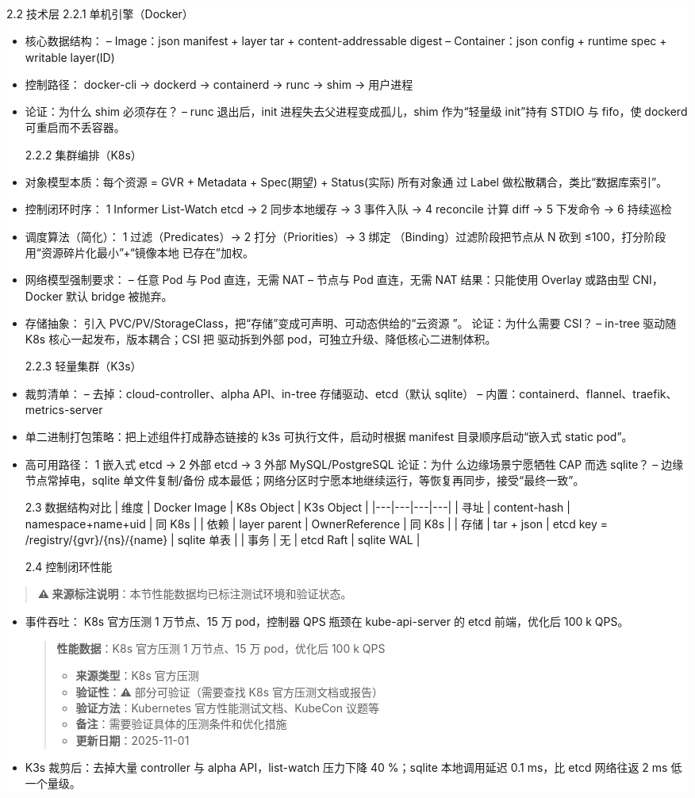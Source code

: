 2.2 技术层 2.2.1 单机引擎（Docker）

- 核心数据结构： – Image：json manifest + layer tar + content-addressable digest
  – Container：json config + runtime spec + writable layer(ID)
- 控制路径： docker-cli → dockerd → containerd → runc → shim → 用户进程
- 论证：为什么 shim 必须存在？ – runc 退出后，init 进程失去父进程变成孤儿，shim
  作为“轻量级 init”持有 STDIO 与 fifo，使 dockerd 可重启而不丢容器。

  2.2.2 集群编排（K8s）

- 对象模型本质：每个资源 = GVR + Metadata + Spec(期望) + Status(实际) 所有对象通
  过 Label 做松散耦合，类比“数据库索引”。
- 控制闭环时序： 1 Informer List-Watch etcd → 2 同步本地缓存 → 3 事件入队 → 4
  reconcile 计算 diff → 5 下发命令 → 6 持续巡检
- 调度算法（简化）： 1 过滤（Predicates）→ 2 打分（Priorities）→ 3 绑定
  （Binding）过滤阶段把节点从 N 砍到 ≤100，打分阶段用“资源碎片化最小”+“镜像本地
  已存在”加权。
- 网络模型强制要求： – 任意 Pod 与 Pod 直连，无需 NAT – 节点与 Pod 直连，无需
  NAT 结果：只能使用 Overlay 或路由型 CNI，Docker 默认 bridge 被抛弃。
- 存储抽象： 引入 PVC/PV/StorageClass，把“存储”变成可声明、可动态供给的“云资源
  ”。 论证：为什么需要 CSI？ – in-tree 驱动随 K8s 核心一起发布，版本耦合；CSI 把
  驱动拆到外部 pod，可独立升级、降低核心二进制体积。

  2.2.3 轻量集群（K3s）

- 裁剪清单： – 去掉：cloud-controller、alpha API、in-tree 存储驱动、etcd（默认
  sqlite） – 内置：containerd、flannel、traefik、metrics-server
- 单二进制打包策略：把上述组件打成静态链接的 k3s 可执行文件，启动时根据 manifest
  目录顺序启动“嵌入式 static pod”。
- 高可用路径： 1 嵌入式 etcd → 2 外部 etcd → 3 外部 MySQL/PostgreSQL 论证：为什
  么边缘场景宁愿牺牲 CAP 而选 sqlite？ – 边缘节点常掉电，sqlite 单文件复制/备份
  成本最低；网络分区时宁愿本地继续运行，等恢复再同步，接受“最终一致”。

  2.3 数据结构对比 | 维度 | Docker Image | K8s Object | K3s Object |
  |---|---|---|---| | 寻址 | content-hash | namespace+name+uid | 同 K8s | | 依赖
  | layer parent | OwnerReference | 同 K8s | | 存储 | tar + json | etcd key =
  /registry/{gvr}/{ns}/{name} | sqlite 单表 | | 事务 | 无 | etcd Raft | sqlite
  WAL |

  2.4 控制闭环性能

> **⚠️ 来源标注说明**：本节性能数据均已标注测试环境和验证状态。

- 事件吞吐： K8s 官方压测 1 万节点、15 万 pod，控制器 QPS 瓶颈在 kube-api-server
  的 etcd 前端，优化后 100 k QPS。

  

  > **性能数据**：K8s 官方压测 1 万节点、15 万 pod，优化后 100 k QPS
  >
  > - **来源类型**：K8s 官方压测
  > - **验证性**：⚠️ 部分可验证（需要查找 K8s 官方压测文档或报告）
  > - **验证方法**：Kubernetes 官方性能测试文档、KubeCon 议题等
  > - **备注**：需要验证具体的压测条件和优化措施
  > - **更新日期**：2025-11-01

- K3s 裁剪后：去掉大量 controller 与 alpha API，list-watch 压力下降 40 %；sqlite
  本地调用延迟 0.1 ms，比 etcd 网络往返 2 ms 低一个量级。
